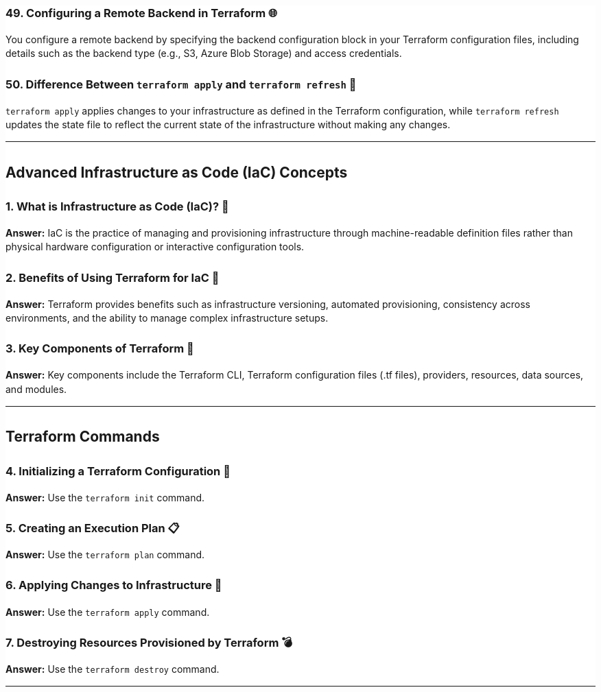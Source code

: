 ### 49\. Configuring a Remote Backend in Terraform 🌐

You configure a remote backend by specifying the backend configuration block in your Terraform configuration files, including details such as the backend type (e.g., S3, Azure Blob Storage) and access credentials.

### 50\. Difference Between `terraform apply` and `terraform refresh` 🔄

`terraform apply` applies changes to your infrastructure as defined in the Terraform configuration, while `terraform refresh` updates the state file to reflect the current state of the infrastructure without making any changes.

---

## Advanced Infrastructure as Code (IaC) Concepts

### 1\. What is Infrastructure as Code (IaC)? 📜

**Answer:** IaC is the practice of managing and provisioning infrastructure through machine-readable definition files rather than physical hardware configuration or interactive configuration tools.

### 2\. Benefits of Using Terraform for IaC 🌟

**Answer:** Terraform provides benefits such as infrastructure versioning, automated provisioning, consistency across environments, and the ability to manage complex infrastructure setups.

### 3\. Key Components of Terraform 🧩

**Answer:** Key components include the Terraform CLI, Terraform configuration files (.tf files), providers, resources, data sources, and modules.

---

## Terraform Commands

### 4\. Initializing a Terraform Configuration 🚀

**Answer:** Use the `terraform init` command.

### 5\. Creating an Execution Plan 📋

**Answer:** Use the `terraform plan` command.

### 6\. Applying Changes to Infrastructure 🔧

**Answer:** Use the `terraform apply` command.

### 7\. Destroying Resources Provisioned by Terraform 💣

**Answer:** Use the `terraform destroy` command.

---